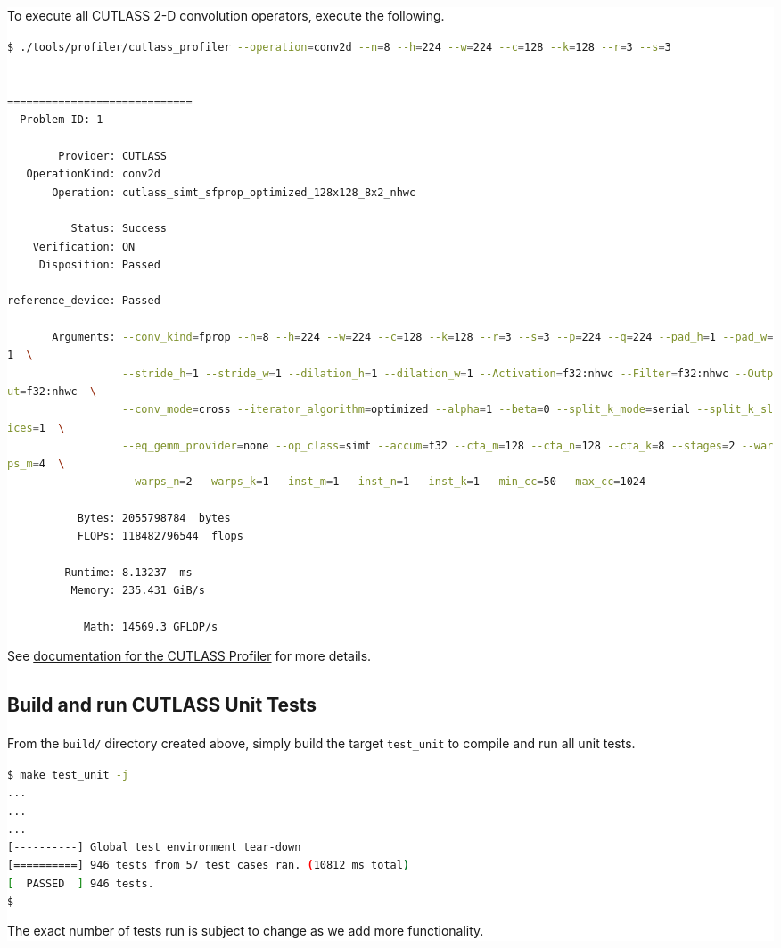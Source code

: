 To execute all CUTLASS 2-D convolution operators, execute the following.
```bash
$ ./tools/profiler/cutlass_profiler --operation=conv2d --n=8 --h=224 --w=224 --c=128 --k=128 --r=3 --s=3


=============================
  Problem ID: 1

        Provider: CUTLASS
   OperationKind: conv2d
       Operation: cutlass_simt_sfprop_optimized_128x128_8x2_nhwc

          Status: Success
    Verification: ON
     Disposition: Passed

reference_device: Passed

       Arguments: --conv_kind=fprop --n=8 --h=224 --w=224 --c=128 --k=128 --r=3 --s=3 --p=224 --q=224 --pad_h=1 --pad_w=1  \
                  --stride_h=1 --stride_w=1 --dilation_h=1 --dilation_w=1 --Activation=f32:nhwc --Filter=f32:nhwc --Output=f32:nhwc  \
                  --conv_mode=cross --iterator_algorithm=optimized --alpha=1 --beta=0 --split_k_mode=serial --split_k_slices=1  \
                  --eq_gemm_provider=none --op_class=simt --accum=f32 --cta_m=128 --cta_n=128 --cta_k=8 --stages=2 --warps_m=4  \
                  --warps_n=2 --warps_k=1 --inst_m=1 --inst_n=1 --inst_k=1 --min_cc=50 --max_cc=1024

           Bytes: 2055798784  bytes
           FLOPs: 118482796544  flops

         Runtime: 8.13237  ms
          Memory: 235.431 GiB/s

            Math: 14569.3 GFLOP/s

```

See [documentation for the CUTLASS Profiler](profiler.md) for more details.

## Build and run CUTLASS Unit Tests

From the `build/` directory created above, simply build the target `test_unit` to compile and run
all unit tests.

```bash
$ make test_unit -j
...
...
...
[----------] Global test environment tear-down
[==========] 946 tests from 57 test cases ran. (10812 ms total)
[  PASSED  ] 946 tests.
$
```
The exact number of tests run is subject to change as we add more functionality.
